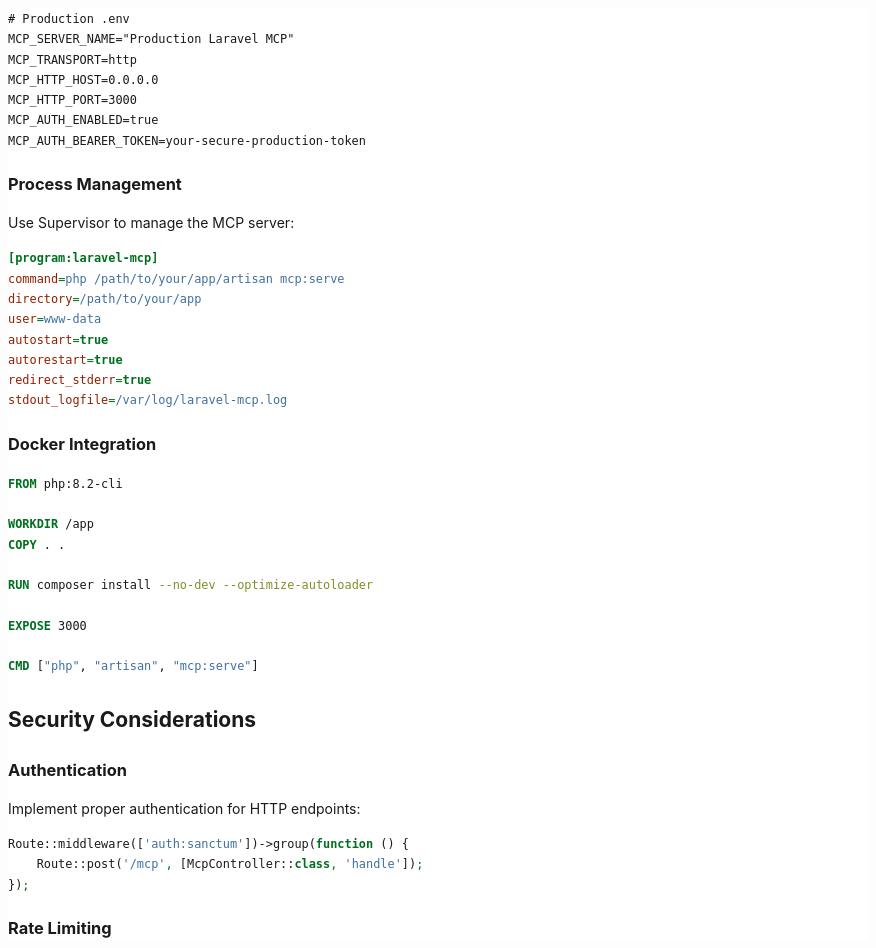 ```env
# Production .env
MCP_SERVER_NAME="Production Laravel MCP"
MCP_TRANSPORT=http
MCP_HTTP_HOST=0.0.0.0
MCP_HTTP_PORT=3000
MCP_AUTH_ENABLED=true
MCP_AUTH_BEARER_TOKEN=your-secure-production-token
```

### Process Management

Use Supervisor to manage the MCP server:

```ini
[program:laravel-mcp]
command=php /path/to/your/app/artisan mcp:serve
directory=/path/to/your/app
user=www-data
autostart=true
autorestart=true
redirect_stderr=true
stdout_logfile=/var/log/laravel-mcp.log
```

### Docker Integration

```dockerfile
FROM php:8.2-cli

WORKDIR /app
COPY . .

RUN composer install --no-dev --optimize-autoloader

EXPOSE 3000

CMD ["php", "artisan", "mcp:serve"]
```

## Security Considerations

### Authentication

Implement proper authentication for HTTP endpoints:

```php
Route::middleware(['auth:sanctum'])->group(function () {
    Route::post('/mcp', [McpController::class, 'handle']);
});
```

### Rate Limiting

